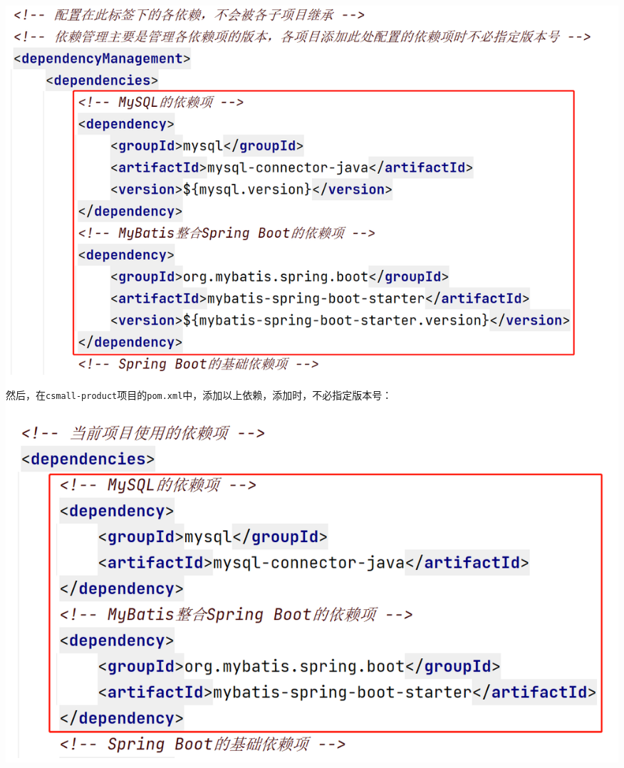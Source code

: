 ![image-20230508164532035](assets/image-20230508164532035.png)

然后，在`csmall-product`项目的`pom.xml`中，添加以上依赖，添加时，不必指定版本号：

![image-20230508164651772](assets/image-20230508164651772.png)
